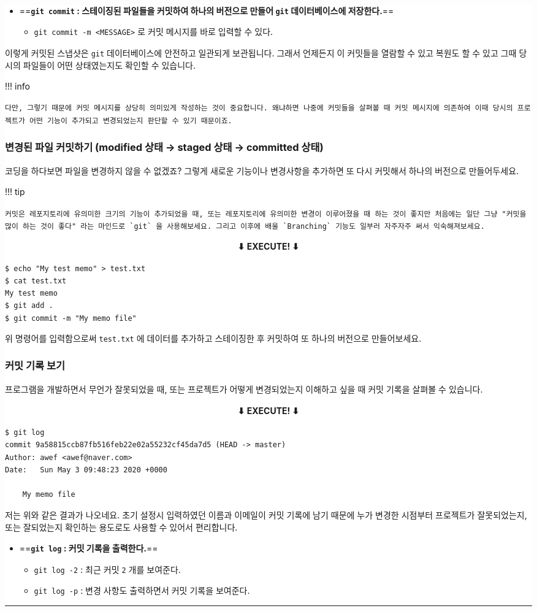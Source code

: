 - ==**`git commit` : 스테이징된 파일들을 커밋하여 하나의 버전으로 만들어 `git` 데이터베이스에 저장한다.**==

    - `git commit -m <MESSAGE>` 로 커밋 메시지를 바로 입력할 수 있다.

이렇게 커밋된 스냅샷은 `git` 데이터베이스에 안전하고 일관되게 보관됩니다. 그래서 언제든지 이 커밋들을 열람할 수 있고 복원도 할 수 있고 그때 당시의 파일들이 어떤 상태였는지도 확인할 수 있습니다.

!!! info

    다만, 그렇기 때문에 커밋 메시지를 상당히 의미있게 작성하는 것이 중요합니다. 왜냐하면 나중에 커밋들을 살펴볼 때 커밋 메시지에 의존하여 이때 당시의 프로젝트가 어떤 기능이 추가되고 변경되었는지 판단할 수 있기 때문이죠.

### 변경된 파일 커밋하기 (modified 상태 &rarr; staged 상태 &rarr; committed 상태)

코딩을 하다보면 파일을 변경하지 않을 수 없겠죠? 그렇게 새로운 기능이나 변경사항을 추가하면 또 다시 커밋해서 하나의 버전으로 만들어두세요.

!!! tip

    커밋은 레포지토리에 유의미한 크기의 기능이 추가되었을 때, 또는 레포지토리에 유의미한 변경이 이루어졌을 때 하는 것이 좋지만 처음에는 일단 그냥 "커밋을 많이 하는 것이 좋다" 라는 마인드로 `git` 을 사용해보세요. 그리고 이후에 배울 `Branching` 기능도 일부러 자주자주 써서 익숙해져보세요. 

**<div align="center"> ⬇ EXECUTE! ⬇ </div>**

```shell
$ echo "My test memo" > test.txt
$ cat test.txt
My test memo
$ git add .
$ git commit -m "My memo file"
```

위 명령어를 입력함으로써 `test.txt` 에 데이터를 추가하고 스테이징한 후 커밋하여 또 하나의 버전으로 만들어보세요.

### 커밋 기록 보기 

프로그램을 개발하면서 무언가 잘못되었을 때, 또는 프로젝트가 어떻게 변경되었는지 이해하고 싶을 때 커밋 기록을 살펴볼 수 있습니다.

**<div align="center"> ⬇ EXECUTE! ⬇ </div>**

```shell
$ git log
commit 9a58815ccb87fb516feb22e02a55232cf45da7d5 (HEAD -> master)
Author: awef <awef@naver.com>
Date:   Sun May 3 09:48:23 2020 +0000

    My memo file
```

저는 위와 같은 결과가 나오네요. 초기 설정시 입력하였던 이름과 이메일이 커밋 기록에 남기 때문에 누가 변경한 시점부터 프로젝트가 잘못되었는지, 또는 잘되었는지 확인하는 용도로도 사용할 수 있어서 편리합니다.

- ==**`git log` : 커밋 기록을 출력한다.**==

    - `git log -2` : 최근 커밋 `2` 개를 보여준다. 

    - `git log -p` : 변경 사항도 출력하면서 커밋 기록을 보여준다.

---
